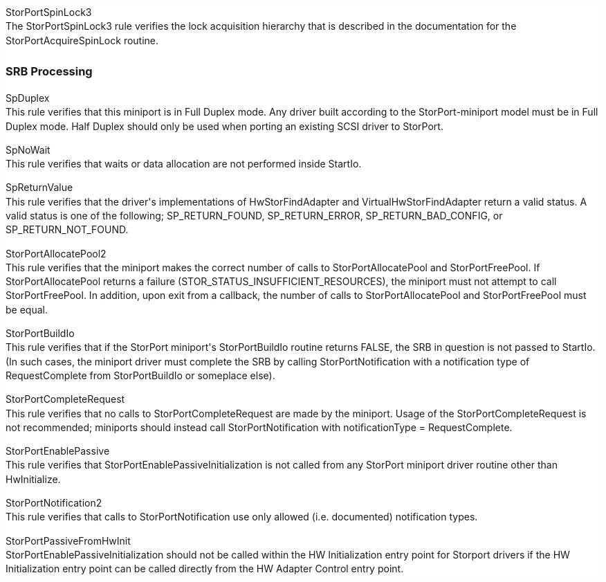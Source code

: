 <span id="StorPortSpinLock3"></span><span id="storportspinlock3"></span><span id="STORPORTSPINLOCK3"></span>StorPortSpinLock3  
The StorPortSpinLock3 rule verifies the lock acquisition hierarchy that is described in the documentation for the StorPortAcquireSpinLock routine.

### <span id="SRB_Processing"></span><span id="srb_processing"></span><span id="SRB_PROCESSING"></span>SRB Processing

<span id="SpDuplex"></span><span id="spduplex"></span><span id="SPDUPLEX"></span>SpDuplex  
This rule verifies that this miniport is in Full Duplex mode. Any driver built according to the StorPort-miniport model must be in Full Duplex mode. Half Duplex should only be used when porting an existing SCSI driver to StorPort.

<span id="SpNoWait"></span><span id="spnowait"></span><span id="SPNOWAIT"></span>SpNoWait  
This rule verifies that waits or data allocation are not performed inside StartIo.

<span id="SpReturnValue"></span><span id="spreturnvalue"></span><span id="SPRETURNVALUE"></span>SpReturnValue  
This rule verifies that the driver's implementations of HwStorFindAdapter and VirtualHwStorFindAdapter return a valid status. A valid status is one of the following; SP\_RETURN\_FOUND, SP\_RETURN\_ERROR, SP\_RETURN\_BAD\_CONFIG, or SP\_RETURN\_NOT\_FOUND.

<span id="StorPortAllocatePool2"></span><span id="storportallocatepool2"></span><span id="STORPORTALLOCATEPOOL2"></span>StorPortAllocatePool2  
This rule verifies that the miniport makes the correct number of calls to StorPortAllocatePool and StorPortFreePool. If StorPortAllocatePool returns a failure (STOR\_STATUS\_INSUFFICIENT\_RESOURCES), the miniport must not attempt to call StorPortFreePool. In addition, upon exit from a callback, the number of calls to StorPortAllocatePool and StorPortFreePool must be equal.

<span id="StorPortBuildIo"></span><span id="storportbuildio"></span><span id="STORPORTBUILDIO"></span>StorPortBuildIo  
This rule verifies that if the StorPort miniport's StorPortBuildIo routine returns FALSE, the SRB in question is not passed to StartIo. (In such cases, the miniport driver must complete the SRB by calling StorPortNotification with a notification type of RequestComplete from StorPortBuildIo or someplace else).

<span id="StorPortCompleteRequest"></span><span id="storportcompleterequest"></span><span id="STORPORTCOMPLETEREQUEST"></span>StorPortCompleteRequest  
This rule verifies that no calls to StorPortCompleteRequest are made by the miniport. Usage of the StorPortCompleteRequest is not recommended; miniports should instead call StorPortNotification with notificationType = RequestComplete.

<span id="StorPortEnablePassive"></span><span id="storportenablepassive"></span><span id="STORPORTENABLEPASSIVE"></span>StorPortEnablePassive  
This rule verifies that StorPortEnablePassiveInitialization is not called from any StorPort miniport driver routine other than HwInitialize.

<span id="StorPortNotification2"></span><span id="storportnotification2"></span><span id="STORPORTNOTIFICATION2"></span>StorPortNotification2  
This rule verifies that calls to StorPortNotification use only allowed (i.e. documented) notification types.

<span id="StorPortPassiveFromHwInit"></span><span id="storportpassivefromhwinit"></span><span id="STORPORTPASSIVEFROMHWINIT"></span>StorPortPassiveFromHwInit  
StorPortEnablePassiveInitialization should not be called within the HW Initialization entry point for Storport drivers if the HW Initialization entry point can be called directly from the HW Adapter Control entry point.
